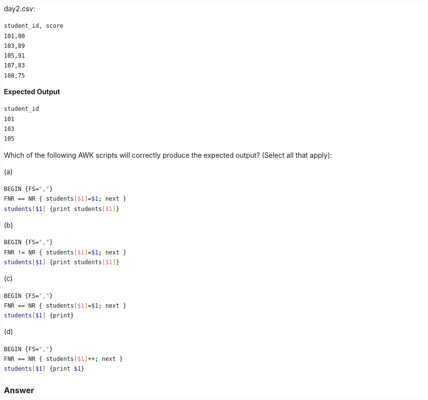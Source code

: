 day2.csv:

```text
student_id, score
101,80
103,89
105,91
107,83
108,75
```

**Expected Output**

```text
student_id
101
103
105
```

Which of the following AWK scripts will correctly produce the expected output? (Select all that apply):

(a)

```bash
BEGIN {FS=","}
FNR == NR { students[$1]=$1; next }
students[$1] {print students[$1]}

```

(b)

```bash
BEGIN {FS=","}
FNR != NR { students[$1]=$1; next }
students[$1] {print students[$1]}
```

(c)

```bash
BEGIN {FS=","}
FNR == NR { students[$1]=$1; next }
students[$1] {print}
```

(d)

```bash
BEGIN {FS=","}
FNR == NR { students[$1]++; next }
students[$1] {print $1}

```

### Answer
